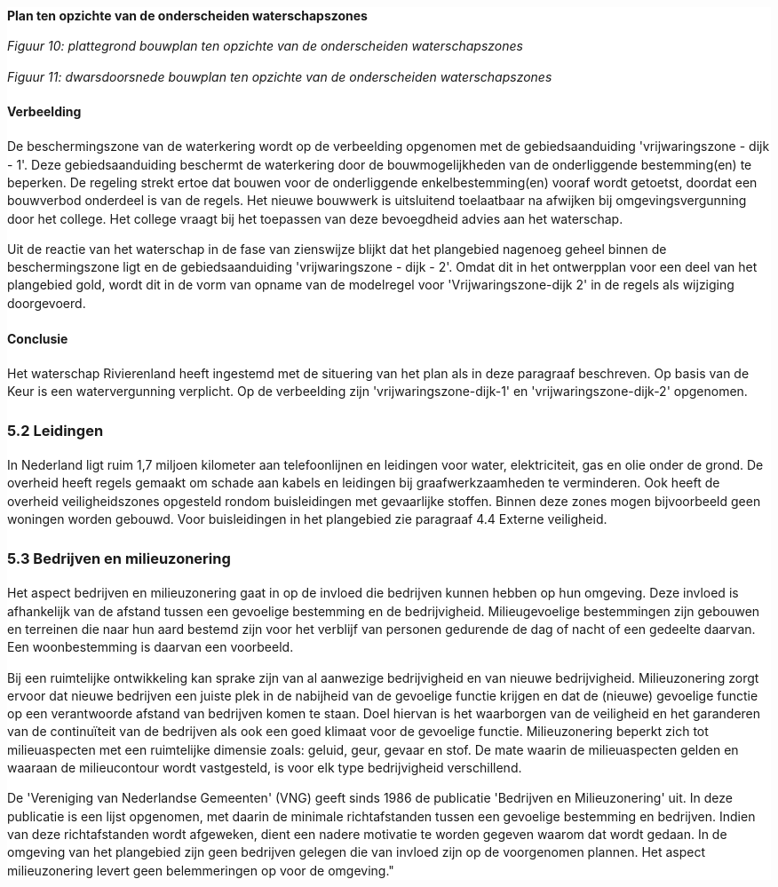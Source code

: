 **Plan ten opzichte van de onderscheiden waterschapszones**

*Figuur 10: plattegrond bouwplan ten opzichte van de onderscheiden waterschapszones*

*Figuur 11: dwarsdoorsnede bouwplan ten opzichte van de onderscheiden waterschapszones*

#### **Verbeelding**

De beschermingszone van de waterkering wordt op de verbeelding opgenomen met de gebiedsaanduiding 'vrijwaringszone - dijk - 1'. Deze gebiedsaanduiding beschermt de waterkering door de bouwmogelijkheden van de onderliggende bestemming(en) te beperken. De regeling strekt ertoe dat bouwen voor de onderliggende enkelbestemming(en) vooraf wordt getoetst, doordat een bouwverbod onderdeel is van de regels. Het nieuwe bouwwerk is uitsluitend toelaatbaar na afwijken bij omgevingsvergunning door het college. Het college vraagt bij het toepassen van deze bevoegdheid advies aan het waterschap.

Uit de reactie van het waterschap in de fase van zienswijze blijkt dat het plangebied nagenoeg geheel binnen de beschermingszone ligt en de gebiedsaanduiding 'vrijwaringszone - dijk - 2'. Omdat dit in het ontwerpplan voor een deel van het plangebied gold, wordt dit in de vorm van opname van de modelregel voor 'Vrijwaringszone-dijk 2' in de regels als wijziging doorgevoerd.

#### **Conclusie**

Het waterschap Rivierenland heeft ingestemd met de situering van het plan als in deze paragraaf beschreven. Op basis van de Keur is een watervergunning verplicht. Op de verbeelding zijn 'vrijwaringszone-dijk-1' en 'vrijwaringszone-dijk-2' opgenomen.

### **5.2 Leidingen**

In Nederland ligt ruim 1,7 miljoen kilometer aan telefoonlijnen en leidingen voor water, elektriciteit, gas en olie onder de grond. De overheid heeft regels gemaakt om schade aan kabels en leidingen bij graafwerkzaamheden te verminderen. Ook heeft de overheid veiligheidszones opgesteld rondom buisleidingen met gevaarlijke stoffen. Binnen deze zones mogen bijvoorbeeld geen woningen worden gebouwd. Voor buisleidingen in het plangebied zie paragraaf 4.4 Externe veiligheid. 

### **5.3 Bedrijven en milieuzonering**

Het aspect bedrijven en milieuzonering gaat in op de invloed die bedrijven kunnen hebben op hun omgeving. Deze invloed is afhankelijk van de afstand tussen een gevoelige bestemming en de bedrijvigheid. Milieugevoelige bestemmingen zijn gebouwen en terreinen die naar hun aard bestemd zijn voor het verblijf van personen gedurende de dag of nacht of een gedeelte daarvan. Een woonbestemming is daarvan een voorbeeld. 

Bij een ruimtelijke ontwikkeling kan sprake zijn van al aanwezige bedrijvigheid en van nieuwe bedrijvigheid. Milieuzonering zorgt ervoor dat nieuwe bedrijven een juiste plek in de nabijheid van de gevoelige functie krijgen en dat de (nieuwe) gevoelige functie op een verantwoorde afstand van bedrijven komen te staan. Doel hiervan is het waarborgen van de veiligheid en het garanderen van de continuïteit van de bedrijven als ook een goed klimaat voor de gevoelige functie. Milieuzonering beperkt zich tot milieuaspecten met een ruimtelijke dimensie zoals: geluid, geur, gevaar en stof. De mate waarin de milieuaspecten gelden en waaraan de milieucontour wordt vastgesteld, is voor elk type bedrijvigheid verschillend.

De 'Vereniging van Nederlandse Gemeenten' (VNG) geeft sinds 1986 de publicatie 'Bedrijven en Milieuzonering' uit. In deze publicatie is een lijst opgenomen, met daarin de minimale richtafstanden tussen een gevoelige bestemming en bedrijven. Indien van deze richtafstanden wordt afgeweken, dient een nadere motivatie te worden gegeven waarom dat wordt gedaan. In de omgeving van het plangebied zijn geen bedrijven gelegen die van invloed zijn op de voorgenomen plannen. Het aspect milieuzonering levert geen belemmeringen op voor de omgeving."
